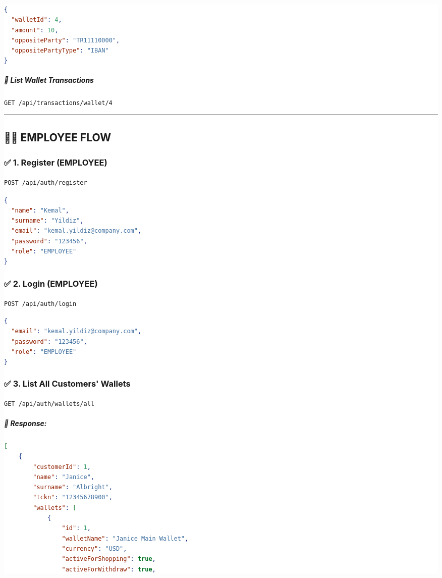 ```json
{
  "walletId": 4,
  "amount": 10,
  "oppositeParty": "TR11110000",
  "oppositePartyType": "IBAN"
}
```


##### 🔸 List Wallet Transactions
```http
GET /api/transactions/wallet/4
```
-----

## 👨‍💼 EMPLOYEE FLOW
### ✅ 1. Register (EMPLOYEE)

```http
POST /api/auth/register
```

```json
{
  "name": "Kemal",
  "surname": "Yildiz",
  "email": "kemal.yildiz@company.com",
  "password": "123456",
  "role": "EMPLOYEE"
}

```

### ✅ 2. Login (EMPLOYEE)
```http
POST /api/auth/login
```

```json
{
  "email": "kemal.yildiz@company.com",
  "password": "123456",
  "role": "EMPLOYEE"
}
```

### ✅ 3. List All Customers' Wallets
```http
GET /api/auth/wallets/all
```
##### 🔸 Response:

```json
[
    {
        "customerId": 1,
        "name": "Janice",
        "surname": "Albright",
        "tckn": "12345678900",
        "wallets": [
            {
                "id": 1,
                "walletName": "Janice Main Wallet",
                "currency": "USD",
                "activeForShopping": true,
                "activeForWithdraw": true,
```